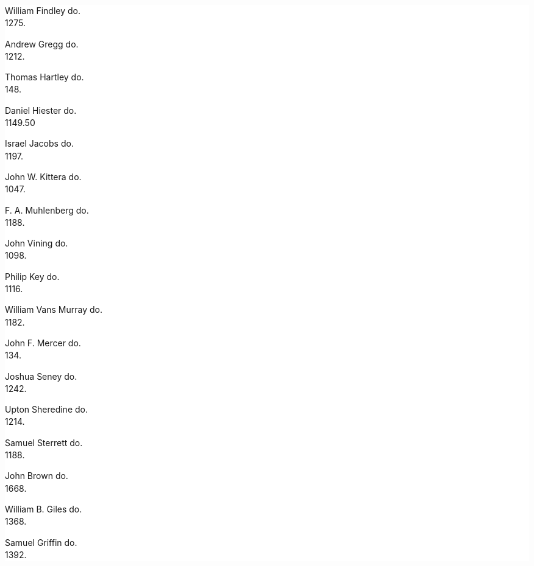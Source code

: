   
William Findley do.  
1275.    
  
  
Andrew Gregg do.  
1212.    
  
  
Thomas Hartley do.  
148.    
  
  
Daniel Hiester do.  
1149.50  
  
  
Israel Jacobs do.  
1197.    
  
  
John W. Kittera do.  
1047.    
  
  
F. A. Muhlenberg do.  
1188.    
  
  
John Vining do.  
1098.    
  
  
Philip Key do.  
1116.    
  
  
William Vans Murray do.  
1182.    
  
  
John F. Mercer do.  
134.    
  
  
Joshua Seney do.  
1242.    
  
  
Upton Sheredine do.  
1214.    
  
  
Samuel Sterrett do.  
1188.    
  
  
John Brown do.  
1668.    
  
  
William B. Giles do.  
1368.    
  
  
Samuel Griffin do.  
1392.    
  